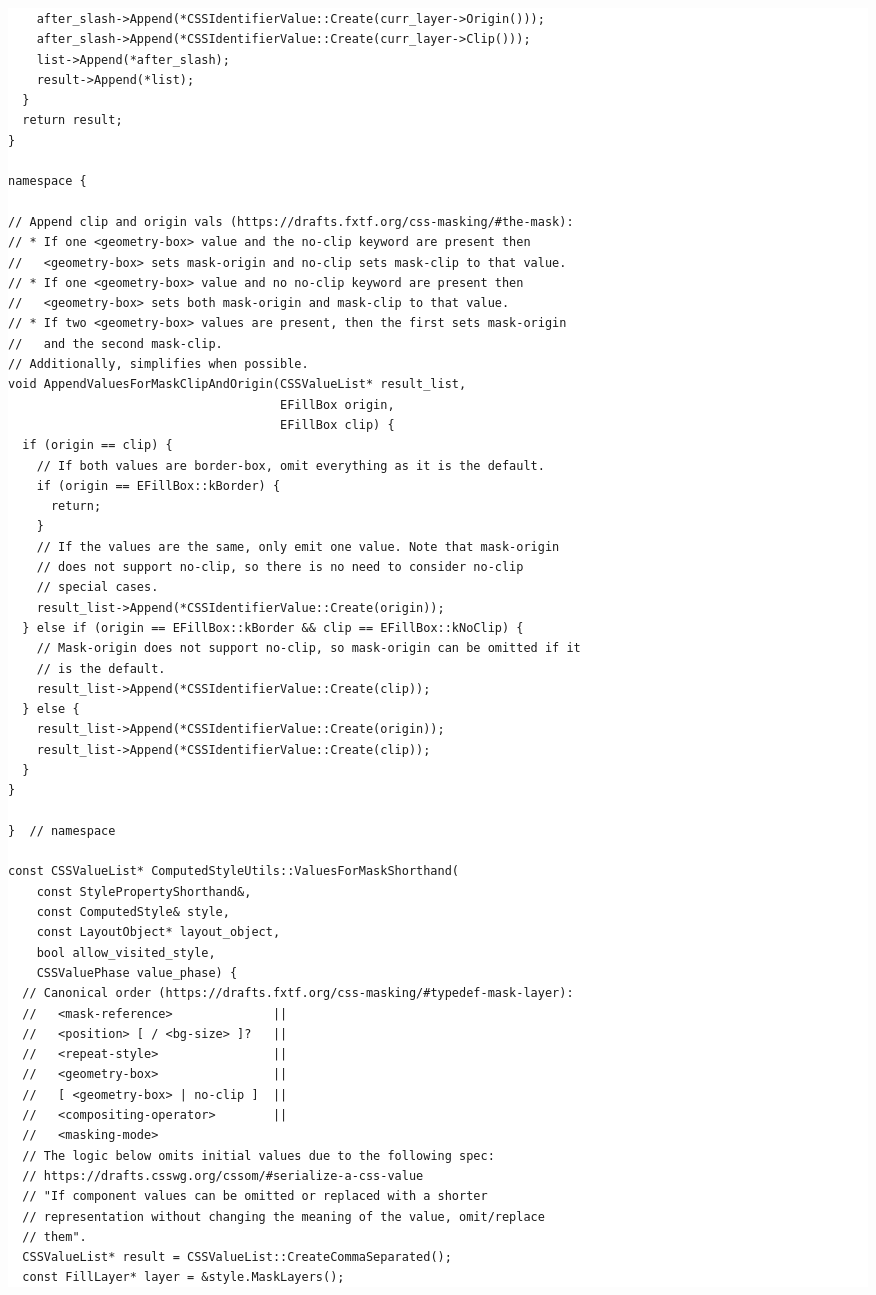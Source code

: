 ```
    after_slash->Append(*CSSIdentifierValue::Create(curr_layer->Origin()));
    after_slash->Append(*CSSIdentifierValue::Create(curr_layer->Clip()));
    list->Append(*after_slash);
    result->Append(*list);
  }
  return result;
}

namespace {

// Append clip and origin vals (https://drafts.fxtf.org/css-masking/#the-mask):
// * If one <geometry-box> value and the no-clip keyword are present then
//   <geometry-box> sets mask-origin and no-clip sets mask-clip to that value.
// * If one <geometry-box> value and no no-clip keyword are present then
//   <geometry-box> sets both mask-origin and mask-clip to that value.
// * If two <geometry-box> values are present, then the first sets mask-origin
//   and the second mask-clip.
// Additionally, simplifies when possible.
void AppendValuesForMaskClipAndOrigin(CSSValueList* result_list,
                                      EFillBox origin,
                                      EFillBox clip) {
  if (origin == clip) {
    // If both values are border-box, omit everything as it is the default.
    if (origin == EFillBox::kBorder) {
      return;
    }
    // If the values are the same, only emit one value. Note that mask-origin
    // does not support no-clip, so there is no need to consider no-clip
    // special cases.
    result_list->Append(*CSSIdentifierValue::Create(origin));
  } else if (origin == EFillBox::kBorder && clip == EFillBox::kNoClip) {
    // Mask-origin does not support no-clip, so mask-origin can be omitted if it
    // is the default.
    result_list->Append(*CSSIdentifierValue::Create(clip));
  } else {
    result_list->Append(*CSSIdentifierValue::Create(origin));
    result_list->Append(*CSSIdentifierValue::Create(clip));
  }
}

}  // namespace

const CSSValueList* ComputedStyleUtils::ValuesForMaskShorthand(
    const StylePropertyShorthand&,
    const ComputedStyle& style,
    const LayoutObject* layout_object,
    bool allow_visited_style,
    CSSValuePhase value_phase) {
  // Canonical order (https://drafts.fxtf.org/css-masking/#typedef-mask-layer):
  //   <mask-reference>              ||
  //   <position> [ / <bg-size> ]?   ||
  //   <repeat-style>                ||
  //   <geometry-box>                ||
  //   [ <geometry-box> | no-clip ]  ||
  //   <compositing-operator>        ||
  //   <masking-mode>
  // The logic below omits initial values due to the following spec:
  // https://drafts.csswg.org/cssom/#serialize-a-css-value
  // "If component values can be omitted or replaced with a shorter
  // representation without changing the meaning of the value, omit/replace
  // them".
  CSSValueList* result = CSSValueList::CreateCommaSeparated();
  const FillLayer* layer = &style.MaskLayers();
```